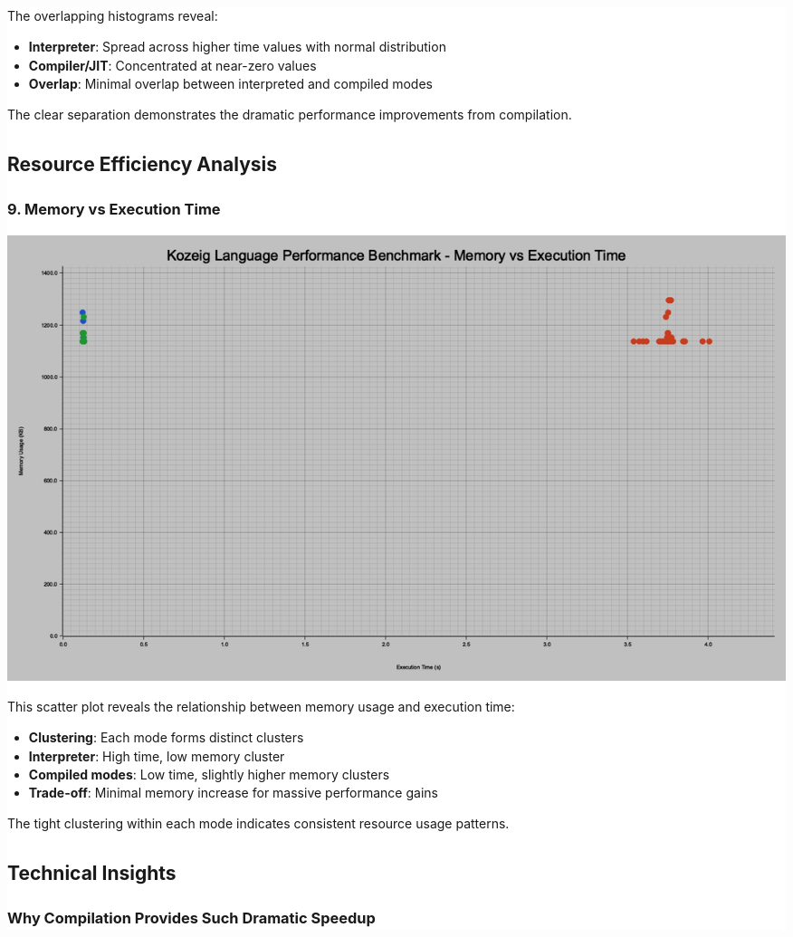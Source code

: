 The overlapping histograms reveal:

- **Interpreter**: Spread across higher time values with normal distribution
- **Compiler/JIT**: Concentrated at near-zero values
- **Overlap**: Minimal overlap between interpreted and compiled modes

The clear separation demonstrates the dramatic performance improvements from compilation.

## Resource Efficiency Analysis

### 9. Memory vs Execution Time

![Memory vs Time](memory_vs_time.png)

This scatter plot reveals the relationship between memory usage and execution time:

- **Clustering**: Each mode forms distinct clusters
- **Interpreter**: High time, low memory cluster
- **Compiled modes**: Low time, slightly higher memory clusters
- **Trade-off**: Minimal memory increase for massive performance gains

The tight clustering within each mode indicates consistent resource usage patterns.

## Technical Insights

### Why Compilation Provides Such Dramatic Speedup
